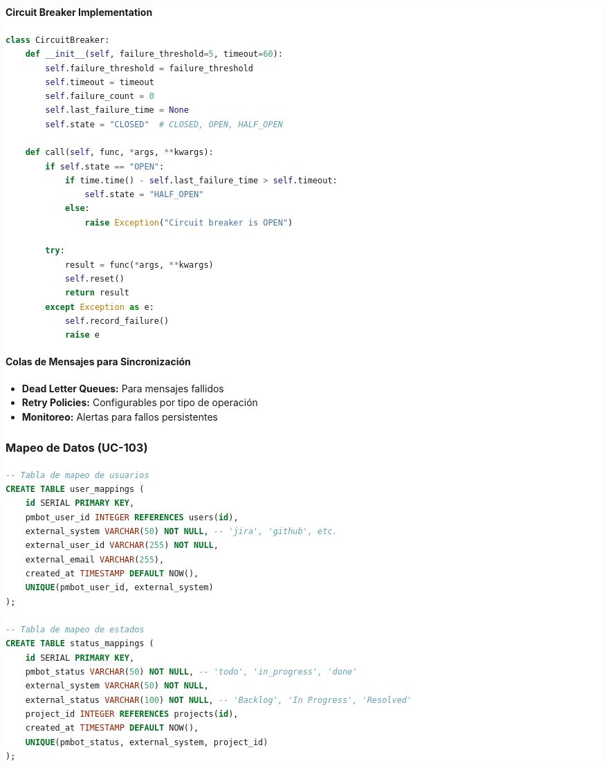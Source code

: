 #### Circuit Breaker Implementation
```python
class CircuitBreaker:
    def __init__(self, failure_threshold=5, timeout=60):
        self.failure_threshold = failure_threshold
        self.timeout = timeout
        self.failure_count = 0
        self.last_failure_time = None
        self.state = "CLOSED"  # CLOSED, OPEN, HALF_OPEN
    
    def call(self, func, *args, **kwargs):
        if self.state == "OPEN":
            if time.time() - self.last_failure_time > self.timeout:
                self.state = "HALF_OPEN"
            else:
                raise Exception("Circuit breaker is OPEN")
        
        try:
            result = func(*args, **kwargs)
            self.reset()
            return result
        except Exception as e:
            self.record_failure()
            raise e
```

#### Colas de Mensajes para Sincronización
- **Dead Letter Queues:** Para mensajes fallidos
- **Retry Policies:** Configurables por tipo de operación
- **Monitoreo:** Alertas para fallos persistentes

### Mapeo de Datos (UC-103)
```sql
-- Tabla de mapeo de usuarios
CREATE TABLE user_mappings (
    id SERIAL PRIMARY KEY,
    pmbot_user_id INTEGER REFERENCES users(id),
    external_system VARCHAR(50) NOT NULL, -- 'jira', 'github', etc.
    external_user_id VARCHAR(255) NOT NULL,
    external_email VARCHAR(255),
    created_at TIMESTAMP DEFAULT NOW(),
    UNIQUE(pmbot_user_id, external_system)
);

-- Tabla de mapeo de estados
CREATE TABLE status_mappings (
    id SERIAL PRIMARY KEY,
    pmbot_status VARCHAR(50) NOT NULL, -- 'todo', 'in_progress', 'done'
    external_system VARCHAR(50) NOT NULL,
    external_status VARCHAR(100) NOT NULL, -- 'Backlog', 'In Progress', 'Resolved'
    project_id INTEGER REFERENCES projects(id),
    created_at TIMESTAMP DEFAULT NOW(),
    UNIQUE(pmbot_status, external_system, project_id)
);
```
